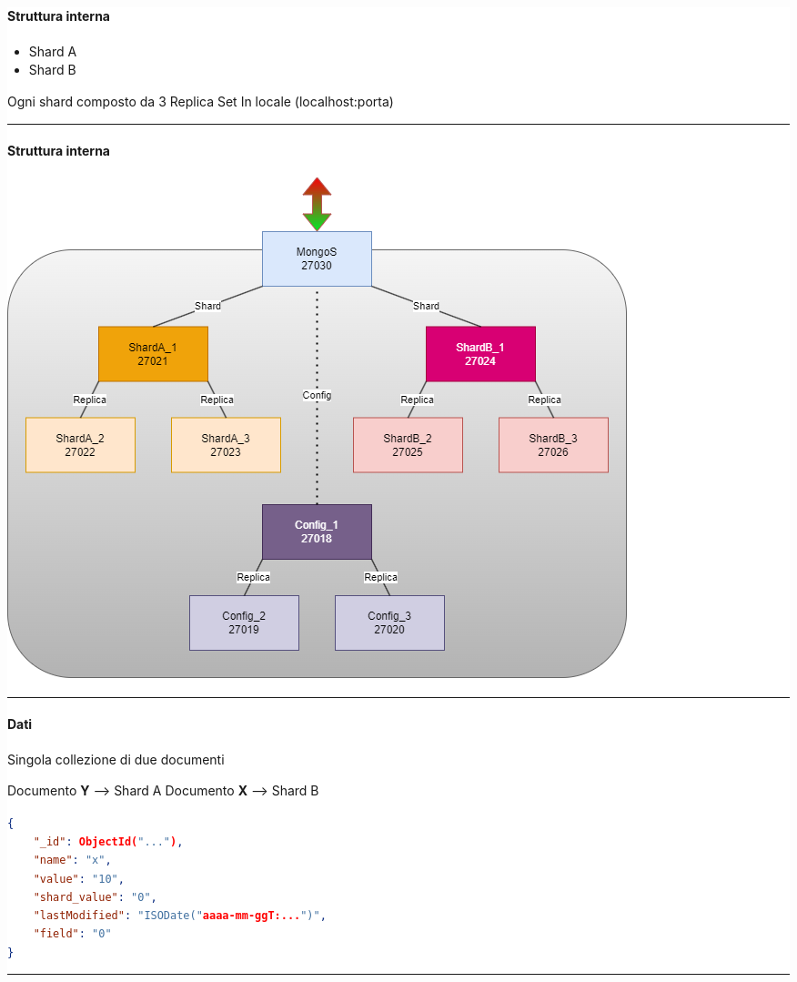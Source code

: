 #### Struttura interna

- Shard A
- Shard B

Ogni shard composto da 3 Replica Set
In locale (localhost:porta)

---
#### Struttura interna
![](diagrams/Arch.png)

---
#### Dati
Singola collezione di due documenti

Documento **Y** --> Shard A
Documento **X** --> Shard B

```json
{
    "_id": ObjectId("..."),
    "name": "x",
    "value": "10",
    "shard_value": "0",
    "lastModified": "ISODate("aaaa-mm-ggT:...")",
    "field": "0"
}
```

---